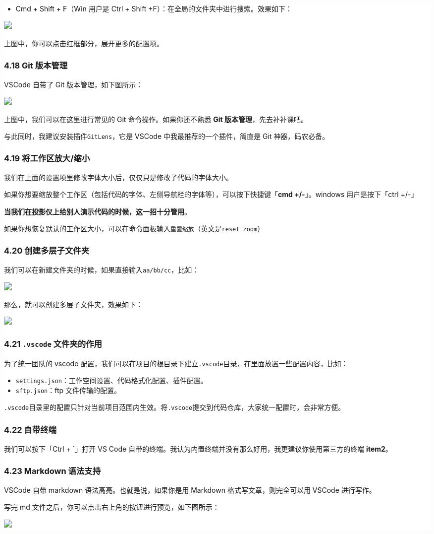 - Cmd + Shift + F（Win 用户是 Ctrl + Shift +F）：在全局的文件夹中进行搜索。效果如下：

![](4.17.png)

上图中，你可以点击红框部分，展开更多的配置项。

### 4.18 Git 版本管理

VSCode 自带了 Git 版本管理，如下图所示：

![](4.18.png)

上图中，我们可以在这里进行常见的 Git 命令操作。如果你还不熟悉 **Git 版本管理**，先去补补课吧。

与此同时，我建议安装插件`GitLens`，它是 VSCode 中我最推荐的一个插件，简直是 Git 神器，码农必备。

### 4.19 将工作区放大/缩小

我们在上面的设置项里修改字体大小后，仅仅只是修改了代码的字体大小。

如果你想要缩放整个工作区（包括代码的字体、左侧导航栏的字体等），可以按下快捷键「**cmd +/-**」。windows 用户是按下「ctrl +/-」

**当我们在投影仪上给别人演示代码的时候，这一招十分管用**。

如果你想恢复默认的工作区大小，可以在命令面板输入`重置缩放`（英文是`reset zoom`）

### 4.20 创建多层子文件夹

我们可以在新建文件夹的时候，如果直接输入`aa/bb/cc`，比如：

![](4.20.1.png)

那么，就可以创建多层子文件夹，效果如下：

![](4.20.2.png)

### 4.21 `.vscode` 文件夹的作用

为了统一团队的 vscode 配置，我们可以在项目的根目录下建立`.vscode`目录，在里面放置一些配置内容，比如：

- `settings.json`：工作空间设置、代码格式化配置、插件配置。
- `sftp.json`：ftp 文件传输的配置。

`.vscode`目录里的配置只针对当前项目范围内生效。将`.vscode`提交到代码仓库，大家统一配置时，会非常方便。

### 4.22 自带终端

我们可以按下「Ctrl + `」打开 VS Code 自带的终端。我认为内置终端并没有那么好用，我更建议你使用第三方的终端 **item2**。

### 4.23 Markdown 语法支持

VSCode 自带 markdown 语法高亮。也就是说，如果你是用 Markdown 格式写文章，则完全可以用 VSCode 进行写作。

写完 md 文件之后，你可以点击右上角的按钮进行预览，如下图所示：

![](4.23.png)
